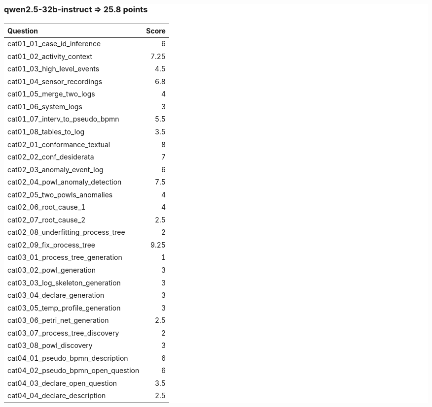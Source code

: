 

### qwen2.5-32b-instruct   => 25.8 points

| Question                           |   Score |
|:-----------------------------------|--------:|
| cat01_01_case_id_inference         |    6    |
| cat01_02_activity_context          |    7.25 |
| cat01_03_high_level_events         |    4.5  |
| cat01_04_sensor_recordings         |    6.8  |
| cat01_05_merge_two_logs            |    4    |
| cat01_06_system_logs               |    3    |
| cat01_07_interv_to_pseudo_bpmn     |    5.5  |
| cat01_08_tables_to_log             |    3.5  |
| cat02_01_conformance_textual       |    8    |
| cat02_02_conf_desiderata           |    7    |
| cat02_03_anomaly_event_log         |    6    |
| cat02_04_powl_anomaly_detection    |    7.5  |
| cat02_05_two_powls_anomalies       |    4    |
| cat02_06_root_cause_1              |    4    |
| cat02_07_root_cause_2              |    2.5  |
| cat02_08_underfitting_process_tree |    2    |
| cat02_09_fix_process_tree          |    9.25 |
| cat03_01_process_tree_generation   |    1    |
| cat03_02_powl_generation           |    3    |
| cat03_03_log_skeleton_generation   |    3    |
| cat03_04_declare_generation        |    3    |
| cat03_05_temp_profile_generation   |    3    |
| cat03_06_petri_net_generation      |    2.5  |
| cat03_07_process_tree_discovery    |    2    |
| cat03_08_powl_discovery            |    3    |
| cat04_01_pseudo_bpmn_description   |    6    |
| cat04_02_pseudo_bpmn_open_question |    6    |
| cat04_03_declare_open_question     |    3.5  |
| cat04_04_declare_description       |    2.5  |
